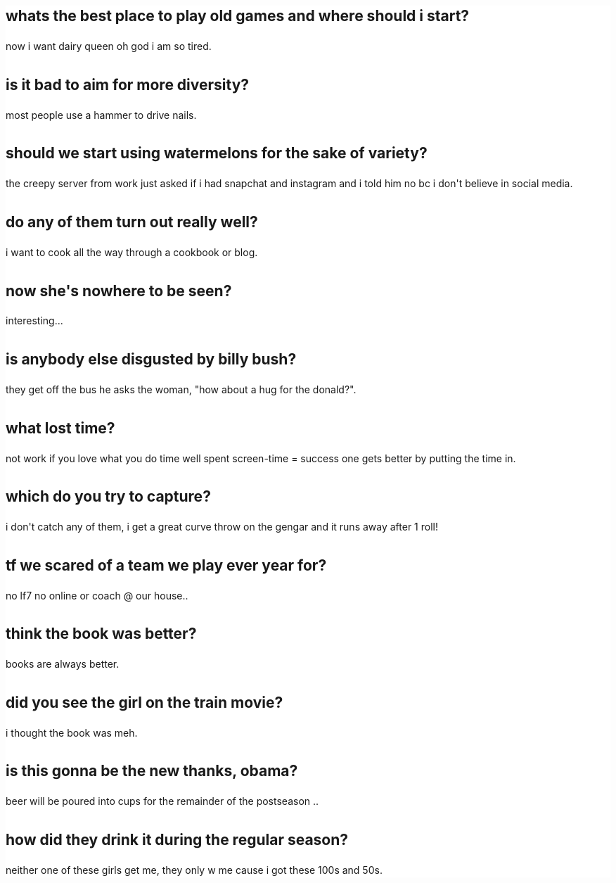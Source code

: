 ## whats the best place to play old games and where should i start?
now i want dairy queen oh god i am so tired.

## is it bad to aim for more diversity?
most people use a hammer to drive nails.

## should we start using watermelons for the sake of variety?
the creepy server from work just asked if i had snapchat and instagram and i told him no bc i don't believe in social media.

## do any of them turn out really well?
i want to cook all the way through a cookbook or blog.

## now she's nowhere to be seen?
interesting...

## is anybody else disgusted by billy bush?
they get off the bus  he asks the woman, "how about a hug for the donald?".

## what lost time?
not work if you love what you do time well spent screen-time = success one gets better by putting the time in.

## which do you try to capture?
i don't catch any of them, i get a great curve throw on the gengar and it runs away after 1 roll!

## tf we scared of a team we play ever year for?
no lf7 no online or coach  @ our house..

## think the book was better?
books are always better.

## did you see the girl on the train movie?
i thought the book was meh.

## is this gonna be the new thanks, obama?
beer will be poured into cups for the remainder of the postseason ..

## how did they drink it during the regular season?
neither one of these girls get me, they only w me cause i got these 100s and 50s.
